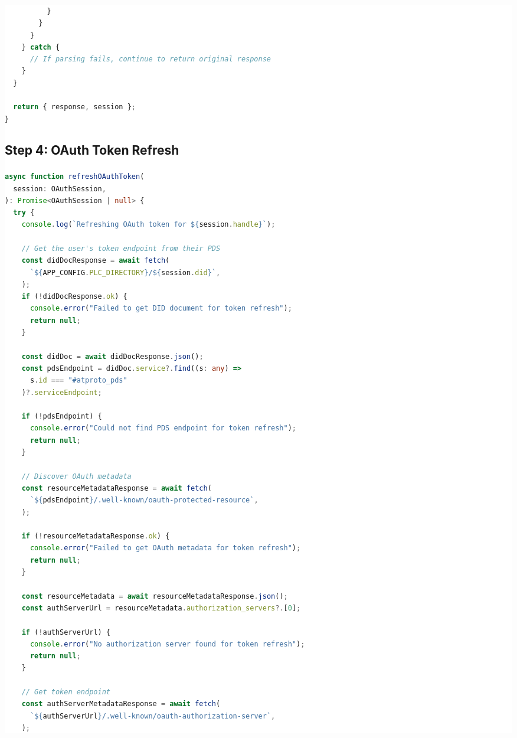 ```typescript
          }
        }
      }
    } catch {
      // If parsing fails, continue to return original response
    }
  }

  return { response, session };
}
```

## Step 4: OAuth Token Refresh

```typescript
async function refreshOAuthToken(
  session: OAuthSession,
): Promise<OAuthSession | null> {
  try {
    console.log(`Refreshing OAuth token for ${session.handle}`);

    // Get the user's token endpoint from their PDS
    const didDocResponse = await fetch(
      `${APP_CONFIG.PLC_DIRECTORY}/${session.did}`,
    );
    if (!didDocResponse.ok) {
      console.error("Failed to get DID document for token refresh");
      return null;
    }

    const didDoc = await didDocResponse.json();
    const pdsEndpoint = didDoc.service?.find((s: any) =>
      s.id === "#atproto_pds"
    )?.serviceEndpoint;

    if (!pdsEndpoint) {
      console.error("Could not find PDS endpoint for token refresh");
      return null;
    }

    // Discover OAuth metadata
    const resourceMetadataResponse = await fetch(
      `${pdsEndpoint}/.well-known/oauth-protected-resource`,
    );

    if (!resourceMetadataResponse.ok) {
      console.error("Failed to get OAuth metadata for token refresh");
      return null;
    }

    const resourceMetadata = await resourceMetadataResponse.json();
    const authServerUrl = resourceMetadata.authorization_servers?.[0];

    if (!authServerUrl) {
      console.error("No authorization server found for token refresh");
      return null;
    }

    // Get token endpoint
    const authServerMetadataResponse = await fetch(
      `${authServerUrl}/.well-known/oauth-authorization-server`,
    );

```